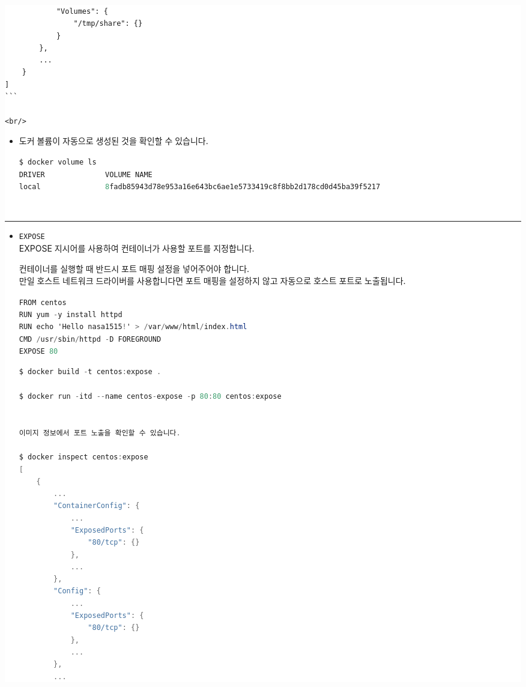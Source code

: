                 "Volumes": {
                    "/tmp/share": {}
                }
            },
            ...
        }
    ]
    ```

    <br/>

* 도커 볼륨이 자동으로 생성된 것을 확인할 수 있습니다. 

    ```cs
    $ docker volume ls
    DRIVER              VOLUME NAME
    local               8fadb85943d78e953a16e643bc6ae1e5733419c8f8bb2d178cd0d45ba39f5217
    ```

<br/>


---

* ``EXPOSE``  
    EXPOSE 지시어를 사용하여 컨테이너가 사용할 포트를 지정합니다.  

    컨테이너를 실행할 때 반드시 포트 매핑 설정을 넣어주어야 합니다.  
    만일 호스트 네트워크 드라이버를 사용합니다면 포트 매핑을 설정하지 않고 자동으로 호스트 포트로 노출됩니다.

    ```cs
    FROM centos
    RUN yum -y install httpd
    RUN echo 'Hello nasa1515!' > /var/www/html/index.html
    CMD /usr/sbin/httpd -D FOREGROUND
    EXPOSE 80
    ```

    ```cs
    $ docker build -t centos:expose .

    $ docker run -itd --name centos-expose -p 80:80 centos:expose
    

    이미지 정보에서 포트 노출을 확인할 수 있습니다.

    $ docker inspect centos:expose
    [
        {
            ...
            "ContainerConfig": {
                ...
                "ExposedPorts": {
                    "80/tcp": {}
                },
                ...
            },
            "Config": {
                ...
                "ExposedPorts": {
                    "80/tcp": {}
                },
                ...
            },
            ...
    ```
